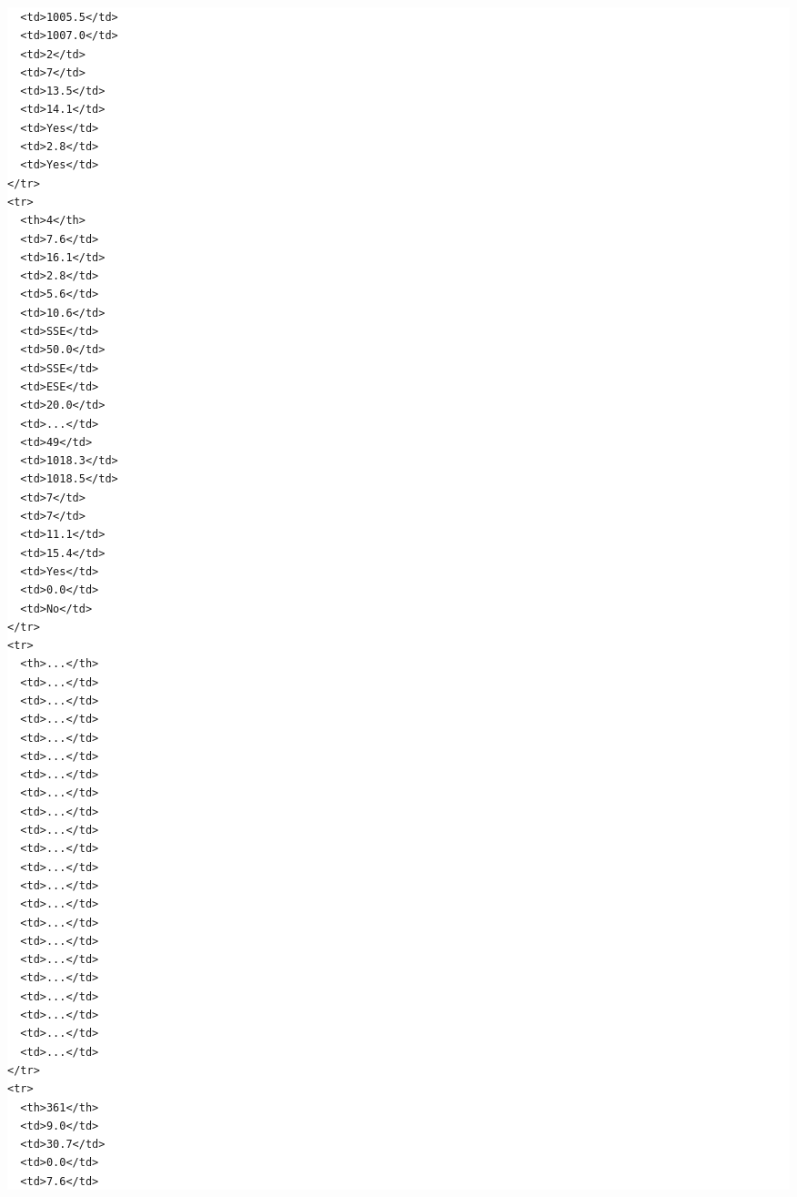       <td>1005.5</td>
      <td>1007.0</td>
      <td>2</td>
      <td>7</td>
      <td>13.5</td>
      <td>14.1</td>
      <td>Yes</td>
      <td>2.8</td>
      <td>Yes</td>
    </tr>
    <tr>
      <th>4</th>
      <td>7.6</td>
      <td>16.1</td>
      <td>2.8</td>
      <td>5.6</td>
      <td>10.6</td>
      <td>SSE</td>
      <td>50.0</td>
      <td>SSE</td>
      <td>ESE</td>
      <td>20.0</td>
      <td>...</td>
      <td>49</td>
      <td>1018.3</td>
      <td>1018.5</td>
      <td>7</td>
      <td>7</td>
      <td>11.1</td>
      <td>15.4</td>
      <td>Yes</td>
      <td>0.0</td>
      <td>No</td>
    </tr>
    <tr>
      <th>...</th>
      <td>...</td>
      <td>...</td>
      <td>...</td>
      <td>...</td>
      <td>...</td>
      <td>...</td>
      <td>...</td>
      <td>...</td>
      <td>...</td>
      <td>...</td>
      <td>...</td>
      <td>...</td>
      <td>...</td>
      <td>...</td>
      <td>...</td>
      <td>...</td>
      <td>...</td>
      <td>...</td>
      <td>...</td>
      <td>...</td>
      <td>...</td>
    </tr>
    <tr>
      <th>361</th>
      <td>9.0</td>
      <td>30.7</td>
      <td>0.0</td>
      <td>7.6</td>